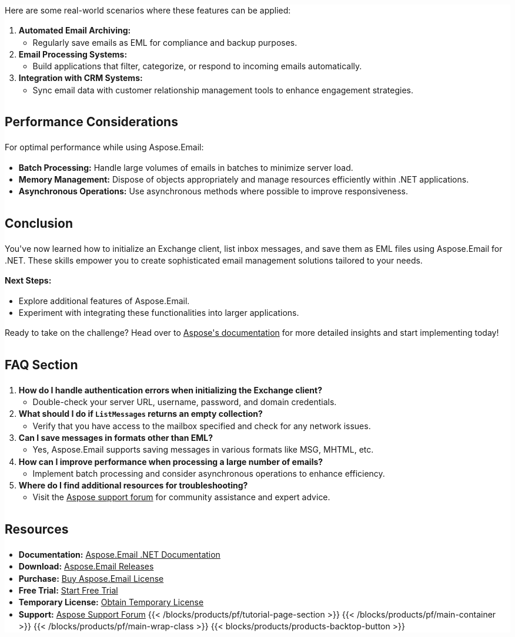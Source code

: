Here are some real-world scenarios where these features can be applied:
1. **Automated Email Archiving:**
   - Regularly save emails as EML for compliance and backup purposes.
2. **Email Processing Systems:**
   - Build applications that filter, categorize, or respond to incoming emails automatically.
3. **Integration with CRM Systems:**
   - Sync email data with customer relationship management tools to enhance engagement strategies.

## Performance Considerations

For optimal performance while using Aspose.Email:
- **Batch Processing:** Handle large volumes of emails in batches to minimize server load.
- **Memory Management:** Dispose of objects appropriately and manage resources efficiently within .NET applications.
- **Asynchronous Operations:** Use asynchronous methods where possible to improve responsiveness.

## Conclusion

You've now learned how to initialize an Exchange client, list inbox messages, and save them as EML files using Aspose.Email for .NET. These skills empower you to create sophisticated email management solutions tailored to your needs.

**Next Steps:**
- Explore additional features of Aspose.Email.
- Experiment with integrating these functionalities into larger applications.

Ready to take on the challenge? Head over to [Aspose's documentation](https://reference.aspose.com/email/net/) for more detailed insights and start implementing today!

## FAQ Section

1. **How do I handle authentication errors when initializing the Exchange client?**
   - Double-check your server URL, username, password, and domain credentials.
2. **What should I do if `ListMessages` returns an empty collection?**
   - Verify that you have access to the mailbox specified and check for any network issues.
3. **Can I save messages in formats other than EML?**
   - Yes, Aspose.Email supports saving messages in various formats like MSG, MHTML, etc.
4. **How can I improve performance when processing a large number of emails?**
   - Implement batch processing and consider asynchronous operations to enhance efficiency.
5. **Where do I find additional resources for troubleshooting?**
   - Visit the [Aspose support forum](https://forum.aspose.com/c/email/10) for community assistance and expert advice.

## Resources
- **Documentation:** [Aspose.Email .NET Documentation](https://reference.aspose.com/email/net/)
- **Download:** [Aspose.Email Releases](https://releases.aspose.com/email/net/)
- **Purchase:** [Buy Aspose.Email License](https://purchase.aspose.com/buy)
- **Free Trial:** [Start Free Trial](https://releases.aspose.com/email/net/)
- **Temporary License:** [Obtain Temporary License](https://purchase.aspose.com/temporary-license/)
- **Support:** [Aspose Support Forum](https://forum.aspose.com/c/email/10)
{{< /blocks/products/pf/tutorial-page-section >}}
{{< /blocks/products/pf/main-container >}}
{{< /blocks/products/pf/main-wrap-class >}}
{{< blocks/products/products-backtop-button >}}